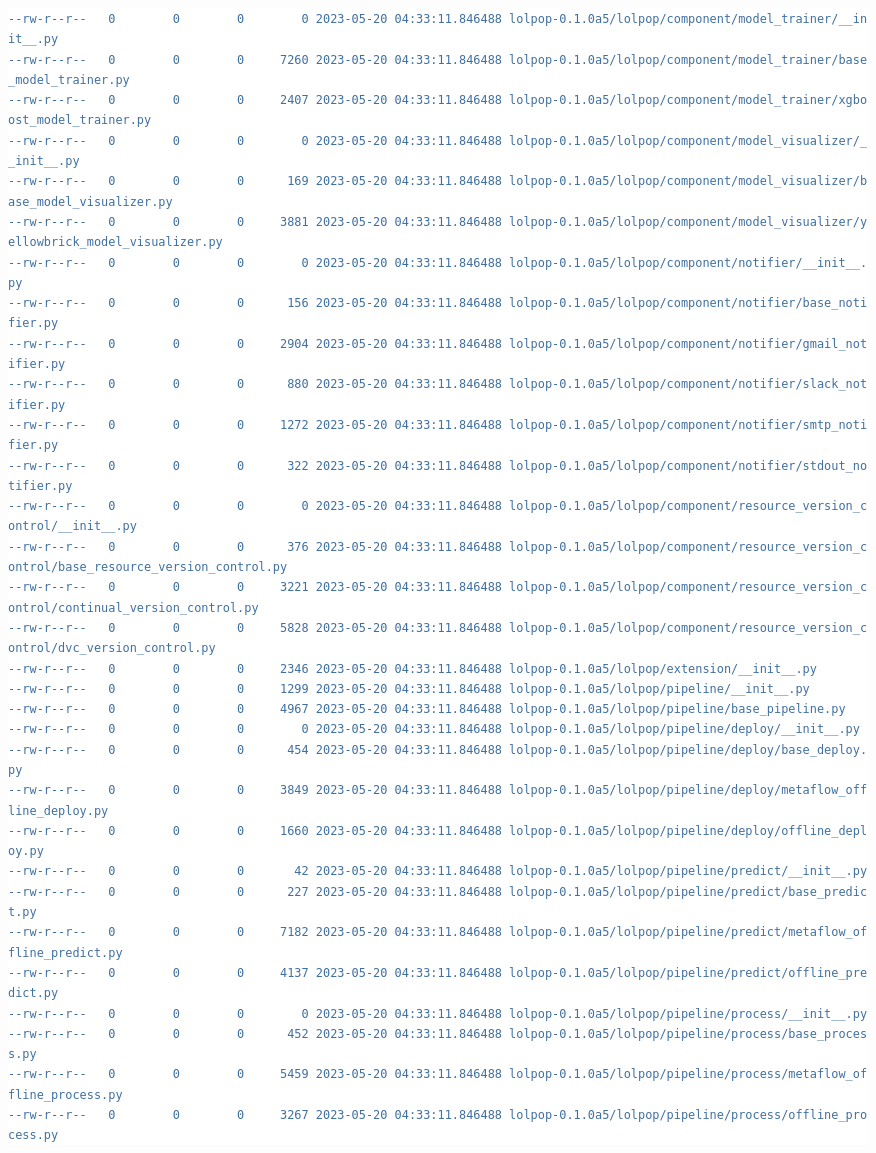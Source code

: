 ```diff
--rw-r--r--   0        0        0        0 2023-05-20 04:33:11.846488 lolpop-0.1.0a5/lolpop/component/model_trainer/__init__.py
--rw-r--r--   0        0        0     7260 2023-05-20 04:33:11.846488 lolpop-0.1.0a5/lolpop/component/model_trainer/base_model_trainer.py
--rw-r--r--   0        0        0     2407 2023-05-20 04:33:11.846488 lolpop-0.1.0a5/lolpop/component/model_trainer/xgboost_model_trainer.py
--rw-r--r--   0        0        0        0 2023-05-20 04:33:11.846488 lolpop-0.1.0a5/lolpop/component/model_visualizer/__init__.py
--rw-r--r--   0        0        0      169 2023-05-20 04:33:11.846488 lolpop-0.1.0a5/lolpop/component/model_visualizer/base_model_visualizer.py
--rw-r--r--   0        0        0     3881 2023-05-20 04:33:11.846488 lolpop-0.1.0a5/lolpop/component/model_visualizer/yellowbrick_model_visualizer.py
--rw-r--r--   0        0        0        0 2023-05-20 04:33:11.846488 lolpop-0.1.0a5/lolpop/component/notifier/__init__.py
--rw-r--r--   0        0        0      156 2023-05-20 04:33:11.846488 lolpop-0.1.0a5/lolpop/component/notifier/base_notifier.py
--rw-r--r--   0        0        0     2904 2023-05-20 04:33:11.846488 lolpop-0.1.0a5/lolpop/component/notifier/gmail_notifier.py
--rw-r--r--   0        0        0      880 2023-05-20 04:33:11.846488 lolpop-0.1.0a5/lolpop/component/notifier/slack_notifier.py
--rw-r--r--   0        0        0     1272 2023-05-20 04:33:11.846488 lolpop-0.1.0a5/lolpop/component/notifier/smtp_notifier.py
--rw-r--r--   0        0        0      322 2023-05-20 04:33:11.846488 lolpop-0.1.0a5/lolpop/component/notifier/stdout_notifier.py
--rw-r--r--   0        0        0        0 2023-05-20 04:33:11.846488 lolpop-0.1.0a5/lolpop/component/resource_version_control/__init__.py
--rw-r--r--   0        0        0      376 2023-05-20 04:33:11.846488 lolpop-0.1.0a5/lolpop/component/resource_version_control/base_resource_version_control.py
--rw-r--r--   0        0        0     3221 2023-05-20 04:33:11.846488 lolpop-0.1.0a5/lolpop/component/resource_version_control/continual_version_control.py
--rw-r--r--   0        0        0     5828 2023-05-20 04:33:11.846488 lolpop-0.1.0a5/lolpop/component/resource_version_control/dvc_version_control.py
--rw-r--r--   0        0        0     2346 2023-05-20 04:33:11.846488 lolpop-0.1.0a5/lolpop/extension/__init__.py
--rw-r--r--   0        0        0     1299 2023-05-20 04:33:11.846488 lolpop-0.1.0a5/lolpop/pipeline/__init__.py
--rw-r--r--   0        0        0     4967 2023-05-20 04:33:11.846488 lolpop-0.1.0a5/lolpop/pipeline/base_pipeline.py
--rw-r--r--   0        0        0        0 2023-05-20 04:33:11.846488 lolpop-0.1.0a5/lolpop/pipeline/deploy/__init__.py
--rw-r--r--   0        0        0      454 2023-05-20 04:33:11.846488 lolpop-0.1.0a5/lolpop/pipeline/deploy/base_deploy.py
--rw-r--r--   0        0        0     3849 2023-05-20 04:33:11.846488 lolpop-0.1.0a5/lolpop/pipeline/deploy/metaflow_offline_deploy.py
--rw-r--r--   0        0        0     1660 2023-05-20 04:33:11.846488 lolpop-0.1.0a5/lolpop/pipeline/deploy/offline_deploy.py
--rw-r--r--   0        0        0       42 2023-05-20 04:33:11.846488 lolpop-0.1.0a5/lolpop/pipeline/predict/__init__.py
--rw-r--r--   0        0        0      227 2023-05-20 04:33:11.846488 lolpop-0.1.0a5/lolpop/pipeline/predict/base_predict.py
--rw-r--r--   0        0        0     7182 2023-05-20 04:33:11.846488 lolpop-0.1.0a5/lolpop/pipeline/predict/metaflow_offline_predict.py
--rw-r--r--   0        0        0     4137 2023-05-20 04:33:11.846488 lolpop-0.1.0a5/lolpop/pipeline/predict/offline_predict.py
--rw-r--r--   0        0        0        0 2023-05-20 04:33:11.846488 lolpop-0.1.0a5/lolpop/pipeline/process/__init__.py
--rw-r--r--   0        0        0      452 2023-05-20 04:33:11.846488 lolpop-0.1.0a5/lolpop/pipeline/process/base_process.py
--rw-r--r--   0        0        0     5459 2023-05-20 04:33:11.846488 lolpop-0.1.0a5/lolpop/pipeline/process/metaflow_offline_process.py
--rw-r--r--   0        0        0     3267 2023-05-20 04:33:11.846488 lolpop-0.1.0a5/lolpop/pipeline/process/offline_process.py
```